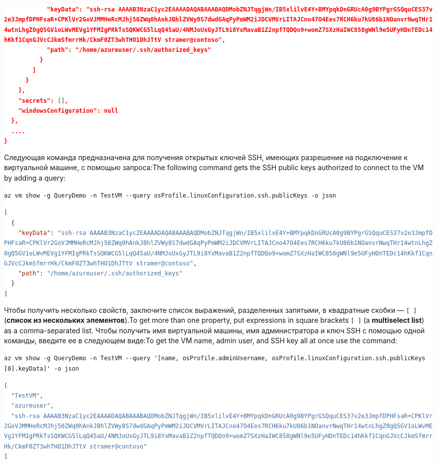 ```json
            "keyData": "ssh-rsa AAAAB3NzaC1yc2EAAAADAQABAAABAQDMobZNJTqgjWn/IB5xlilvE4Y+BMYpqkDnGRUcA0g9BYPgrGSQquCES37v2e3JmpfDPHFsaR+CPKlVr2GoVJMMHeRcMJhj50ZWq0hAnkJBhlZVWy8S7dwdGAqPyPmWM2iJDCVMVrLITAJCno47O4Ees7RCH6ku7kU86b1NOanvrNwqTHr14wtnLhgZ0gQ5GV1oLWvMEVg1YFMIgPRkTsSQKWCG5lLqQ45aU/4NMJoUxGyJTL9i8YxMavaB1Z2npfTQDQo9+womZ7SXzHaIWC858gWNl9e5UFyHDnTEDc14hKkf1CqnGJVcCJkmSfmrrHk/CkmF0ZT3whTHO1DhJTtV stramer@contoso",
            "path": "/home/azureuser/.ssh/authorized_keys"
          }
        ]
      }
    },
    "secrets": [],
    "windowsConfiguration": null
  },
  ....
}
```

<span data-ttu-id="b9f82-120">Следующая команда предназначена для получения открытых ключей SSH, имеющих разрешение на подключение к виртуальной машине, с помощью запроса:</span><span class="sxs-lookup"><span data-stu-id="b9f82-120">The following command gets the SSH public keys authorized to connect to the VM by adding a query:</span></span>

```azurecli-interactive
az vm show -g QueryDemo -n TestVM --query osProfile.linuxConfiguration.ssh.publicKeys -o json
```

```json
[
  {
    "keyData": "ssh-rsa AAAAB3NzaC1yc2EAAAADAQABAAABAQDMobZNJTqgjWn/IB5xlilvE4Y+BMYpqkDnGRUcA0g9BYPgrGSQquCES37v2e3JmpfDPHFsaR+CPKlVr2GoVJMMHeRcMJhj50ZWq0hAnkJBhlZVWy8S7dwdGAqPyPmWM2iJDCVMVrLITAJCno47O4Ees7RCH6ku7kU86b1NOanvrNwqTHr14wtnLhgZ0gQ5GV1oLWvMEVg1YFMIgPRkTsSQKWCG5lLqQ45aU/4NMJoUxGyJTL9i8YxMavaB1Z2npfTQDQo9+womZ7SXzHaIWC858gWNl9e5UFyHDnTEDc14hKkf1CqnGJVcCJkmSfmrrHk/CkmF0ZT3whTHO1DhJTtV stramer@contoso",
    "path": "/home/azureuser/.ssh/authorized_keys"
  }
]
```

<span data-ttu-id="b9f82-121">Чтобы получить несколько свойств, заключите список выражений, разделенных запятыми, в квадратные скобки — `[ ]` (__список из нескольких элементов__).</span><span class="sxs-lookup"><span data-stu-id="b9f82-121">To get more than one property, put expressions in square brackets  `[ ]` (a __multiselect list__) as a comma-separated list.</span></span> <span data-ttu-id="b9f82-122">Чтобы получить имя виртуальной машины, имя администратора и ключ SSH с помощью одной команды, введите ее в следующем виде:</span><span class="sxs-lookup"><span data-stu-id="b9f82-122">To get the VM name, admin user, and SSH key all at once use the command:</span></span>

```azurecli-interactive
az vm show -g QueryDemo -n TestVM --query '[name, osProfile.adminUsername, osProfile.linuxConfiguration.ssh.publicKeys[0].keyData]' -o json
```

```json
[
  "TestVM",
  "azureuser",
  "ssh-rsa AAAAB3NzaC1yc2EAAAADAQABAAABAQDMobZNJTqgjWn/IB5xlilvE4Y+BMYpqkDnGRUcA0g9BYPgrGSQquCES37v2e3JmpfDPHFsaR+CPKlVr2GoVJMMHeRcMJhj50ZWq0hAnkJBhlZVWy8S7dwdGAqPyPmWM2iJDCVMVrLITAJCno47O4Ees7RCH6ku7kU86b1NOanvrNwqTHr14wtnLhgZ0gQ5GV1oLWvMEVg1YFMIgPRkTsSQKWCG5lLqQ45aU/4NMJoUxGyJTL9i8YxMavaB1Z2npfTQDQo9+womZ7SXzHaIWC858gWNl9e5UFyHDnTEDc14hKkf1CqnGJVcCJkmSfmrrHk/CkmF0ZT3whTHO1DhJTtV stramer@contoso"
]
```
